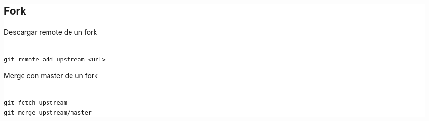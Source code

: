 ## Fork

Descargar remote de un fork

```ssh

git remote add upstream <url>

```

Merge con master de un fork

```ssh

git fetch upstream
git merge upstream/master

```
